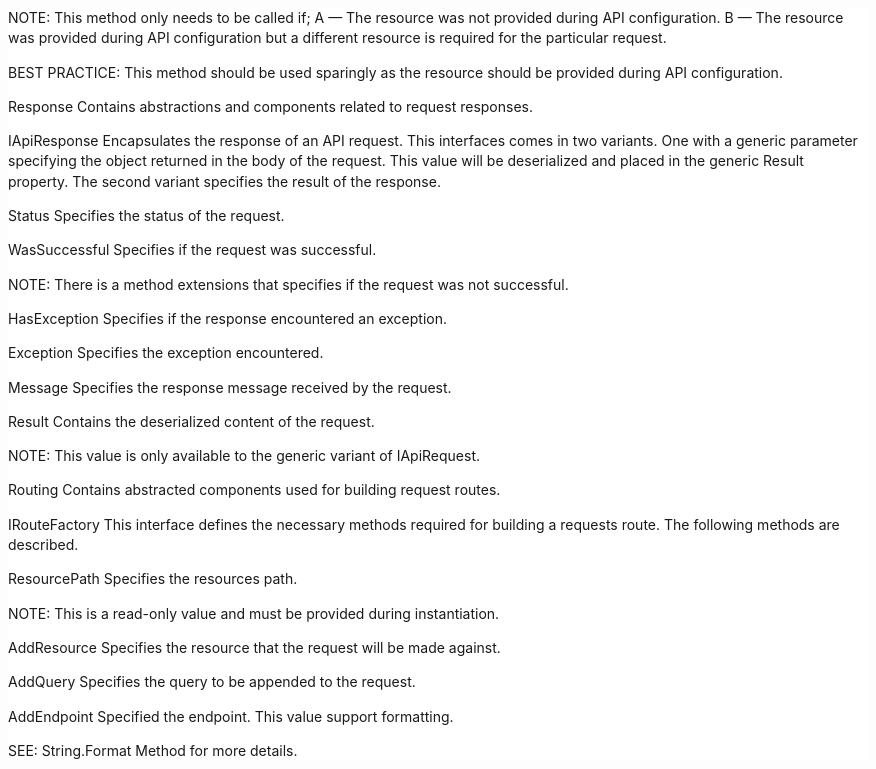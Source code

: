 NOTE: This method only needs to be called if;
A — The resource was not provided during API configuration.
B — The resource was provided during API configuration but a different resource is required for the particular request.

BEST PRACTICE: This method should be used sparingly as the resource should be provided during API configuration.

Response
Contains abstractions and components related to request responses.

IApiResponse
Encapsulates the response of an API request. This interfaces comes in two variants. One with a generic parameter specifying the object returned in the body of the request. This value will be deserialized and placed in the generic Result property. The second variant specifies the result of the response.

Status
Specifies the status of the request.

WasSuccessful
Specifies if the request was successful.

NOTE: There is a method extensions that specifies if the request was not successful.

HasException
Specifies if the response encountered an exception.

Exception
Specifies the exception encountered.

Message
Specifies the response message received by the request.

Result Contains the deserialized content of the request.

NOTE: This value is only available to the generic variant of IApiRequest.

Routing
Contains abstracted components used for building request routes.

IRouteFactory
This interface defines the necessary methods required for building a requests route. The following methods are described.

ResourcePath
Specifies the resources path.

NOTE: This is a read-only value and must be provided during instantiation.

AddResource
Specifies the resource that the request will be made against.

AddQuery
Specifies the query to be appended to the request.

AddEndpoint
Specified the endpoint. This value support formatting.

SEE: String.Format Method for more details.
